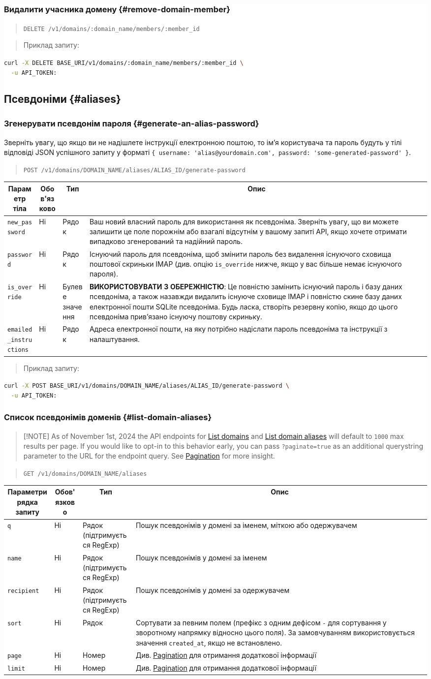 ### Видалити учасника домену {#remove-domain-member}

> `DELETE /v1/domains/:domain_name/members/:member_id`

> Приклад запиту:

```sh
curl -X DELETE BASE_URI/v1/domains/:domain_name/members/:member_id \
  -u API_TOKEN:
```

## Псевдоніми {#aliases}

### Згенерувати псевдонім пароля {#generate-an-alias-password}

Зверніть увагу, що якщо ви не надішлете інструкції електронною поштою, то ім’я користувача та пароль будуть у тілі відповіді JSON успішного запиту у форматі `{ username: 'alias@yourdomain.com', password: 'some-generated-password' }`.

> `POST /v1/domains/DOMAIN_NAME/aliases/ALIAS_ID/generate-password`

| Параметр тіла | Обов'язково | Тип | Опис |
| ---------------------- | -------- | ------- | --------------------------------------------------------------------------------------------------------------------------------------------------------------------------------------------------------------------------------------------------------------------------------------------------- |
| `new_password` | Ні | Рядок | Ваш новий власний пароль для використання як псевдоніма. Зверніть увагу, що ви можете залишити це поле порожнім або взагалі відсутнім у вашому запиті API, якщо хочете отримати випадково згенерований та надійний пароль. |
| `password` | Ні | Рядок | Існуючий пароль для псевдоніма, щоб змінити пароль без видалення існуючого сховища поштової скриньки IMAP (див. опцію `is_override` нижче, якщо у вас більше немає існуючого пароля). |
| `is_override` | Ні | Булеве значення | **ВИКОРИСТОВУВАТИ З ОБЕРЕЖНІСТЮ**: Це повністю замінить існуючий пароль і базу даних псевдоніма, а також назавжди видалить існуюче сховище IMAP і повністю скине базу даних електронної пошти SQLite псевдоніма. Будь ласка, створіть резервну копію, якщо до цього псевдоніма прив’язано існуючу поштову скриньку. |
| `emailed_instructions` | Ні | Рядок | Адреса електронної пошти, на яку потрібно надіслати пароль псевдоніма та інструкції з налаштування. |

> Приклад запиту:

```sh
curl -X POST BASE_URI/v1/domains/DOMAIN_NAME/aliases/ALIAS_ID/generate-password \
  -u API_TOKEN:
```

### Список псевдонімів доменів {#list-domain-aliases}

> \[!NOTE]
> As of November 1st, 2024 the API endpoints for [List domains](#list-domains) and [List domain aliases](#list-domain-aliases) will default to `1000` max results per page.  If you would like to opt-in to this behavior early, you can pass `?paginate=true` as an additional querystring parameter to the URL for the endpoint query.  See [Pagination](#pagination) for more insight.

> `GET /v1/domains/DOMAIN_NAME/aliases`

| Параметри рядка запиту | Обов'язково | Тип | Опис |
| --------------------- | -------- | ------------------------- | ------------------------------------------------------------------------------------------------------------------------------------------------ |
| `q` | Ні | Рядок (підтримується RegExp) | Пошук псевдонімів у домені за іменем, міткою або одержувачем |
| `name` | Ні | Рядок (підтримується RegExp) | Пошук псевдонімів у домені за іменем |
| `recipient` | Ні | Рядок (підтримується RegExp) | Пошук псевдонімів у домені за одержувачем |
| `sort` | Ні | Рядок | Сортувати за певним полем (префікс з одним дефісом `-` для сортування у зворотному напрямку відносно цього поля). За замовчуванням використовується значення `created_at`, якщо не встановлено. |
| `page` | Ні | Номер | Див. [Pagination](#pagination) для отримання додаткової інформації |
| `limit` | Ні | Номер | Див. [Pagination](#pagination) для отримання додаткової інформації |

